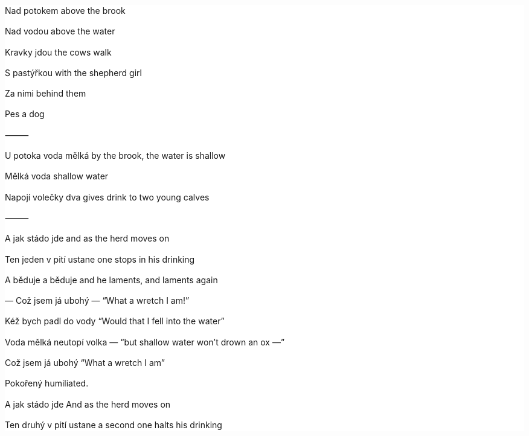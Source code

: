 Nad potokem
above the brook

Nad vodou
above the water

Kravky jdou
the cows walk

S pastýřkou
with the shepherd girl

Za nimi
behind them

Pes
a dog

⸻

U potoka voda mělká
by the brook, the water is shallow

Mělká voda
shallow water

Napojí volečky dva
gives drink to two young calves

⸻

A jak stádo jde
and as the herd moves on

Ten jeden v pití ustane
one stops in his drinking

A běduje a běduje
and he laments, and laments again

— Což jsem já ubohý
— “What a wretch I am!”

Kéž bych padl do vody
“Would that I fell into the water”

Voda mělká neutopí volka —
“but shallow water won’t drown an ox —”

Což jsem já ubohý
“What a wretch I am”

Pokořený
humiliated.

A jak stádo jde
And as the herd moves on

Ten druhý v pití ustane
a second one halts his drinking
